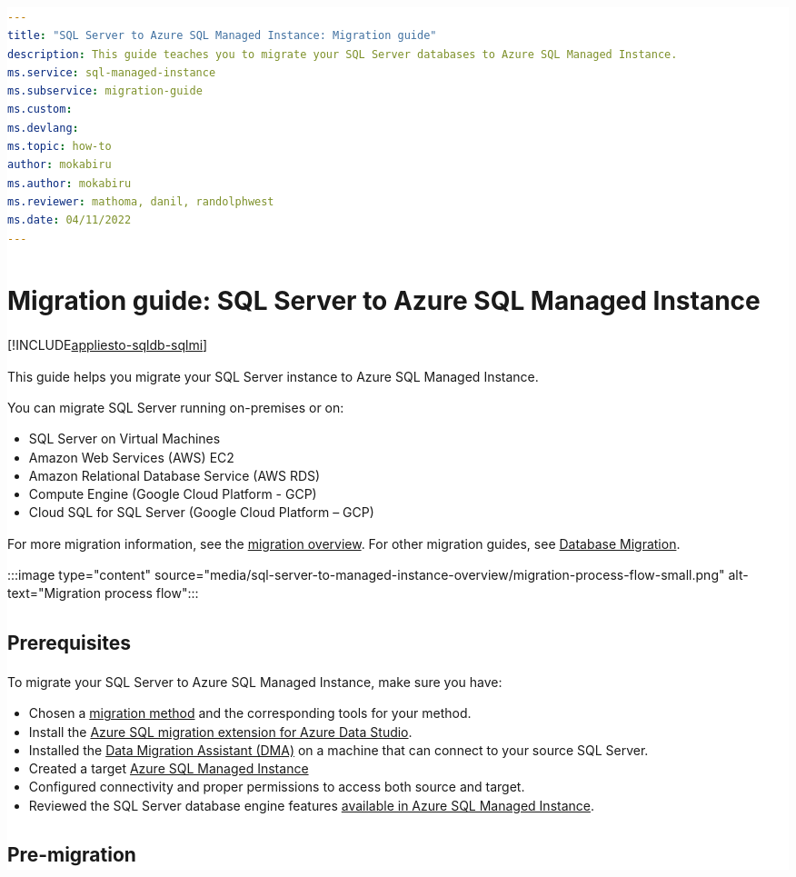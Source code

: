 ```yaml
---
title: "SQL Server to Azure SQL Managed Instance: Migration guide"
description: This guide teaches you to migrate your SQL Server databases to Azure SQL Managed Instance. 
ms.service: sql-managed-instance
ms.subservice: migration-guide
ms.custom: 
ms.devlang: 
ms.topic: how-to
author: mokabiru
ms.author: mokabiru
ms.reviewer: mathoma, danil, randolphwest
ms.date: 04/11/2022
---
```

# Migration guide: SQL Server to Azure SQL Managed Instance

[!INCLUDE[appliesto-sqldb-sqlmi](../../includes/appliesto-sqlmi.md)]

This guide helps you migrate your SQL Server instance to Azure SQL Managed Instance. 

You can migrate SQL Server running on-premises or on: 

- SQL Server on Virtual Machines  
- Amazon Web Services (AWS) EC2 
- Amazon Relational Database Service (AWS RDS) 
- Compute Engine (Google Cloud Platform - GCP)  
- Cloud SQL for SQL Server (Google Cloud Platform – GCP) 

For more migration information, see the [migration overview](sql-server-to-managed-instance-overview.md). For other migration guides, see [Database Migration](/data-migration). 

:::image type="content" source="media/sql-server-to-managed-instance-overview/migration-process-flow-small.png" alt-text="Migration process flow":::

## Prerequisites 

To migrate your SQL Server to Azure SQL Managed Instance, make sure you have: 

- Chosen a [migration method](sql-server-to-managed-instance-overview.md#compare-migration-options) and the corresponding tools for your method.
- Install the [Azure SQL migration extension for Azure Data Studio](/sql/azure-data-studio/extensions/azure-sql-migration-extension).
- Installed the [Data Migration Assistant (DMA)](https://www.microsoft.com/download/details.aspx?id=53595) on a machine that can connect to your source SQL Server.
- Created a target [Azure SQL Managed Instance](../../managed-instance/instance-create-quickstart.md)
- Configured connectivity and proper permissions to access both source and target. 
- Reviewed the SQL Server database engine features [available in Azure SQL Managed Instance](../../database/features-comparison.md). 

## Pre-migration
